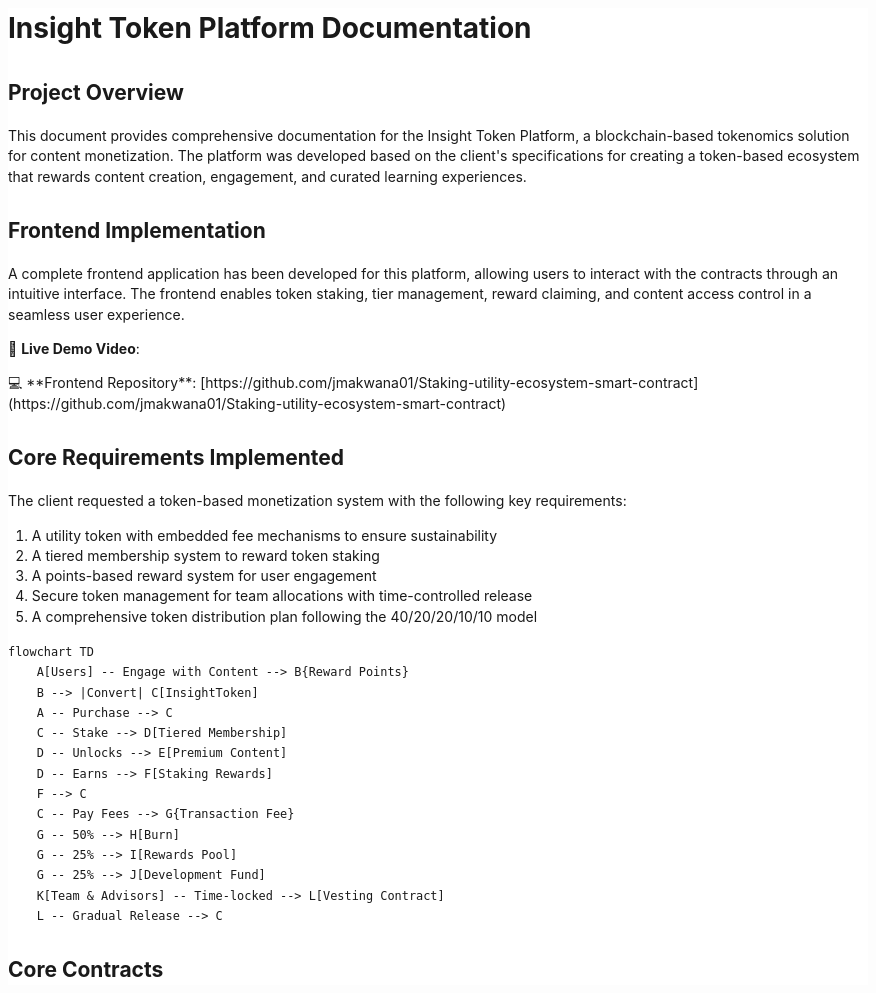 # Insight Token Platform Documentation

## Project Overview

This document provides comprehensive documentation for the Insight Token Platform, a blockchain-based tokenomics solution for content monetization. The platform was developed based on the client's specifications for creating a token-based ecosystem that rewards content creation, engagement, and curated learning experiences.
## Frontend Implementation

A complete frontend application has been developed for this platform, allowing users to interact with the contracts through an intuitive interface. The frontend enables token staking, tier management, reward claiming, and content access control in a seamless user experience.

📱 **Live Demo Video**: 
<iframe width="560" height="315" src="https://www.youtube.com/embed/_jK1Fcmz_Gg?si=GZXQ5sElq4PvApxB" title="YouTube video player" frameborder="0" allow="accelerometer; autoplay; clipboard-write; encrypted-media; gyroscope; picture-in-picture; web-share" referrerpolicy="strict-origin-when-cross-origin" allowfullscreen></iframe>
💻 **Frontend Repository**: [https://github.com/jmakwana01/Staking-utility-ecosystem-smart-contract](https://github.com/jmakwana01/Staking-utility-ecosystem-smart-contract)

## Core Requirements Implemented

The client requested a token-based monetization system with the following key requirements:

1. A utility token with embedded fee mechanisms to ensure sustainability
2. A tiered membership system to reward token staking
3. A points-based reward system for user engagement
4. Secure token management for team allocations with time-controlled release
5. A comprehensive token distribution plan following the 40/20/20/10/10 model
```mermaid
flowchart TD
    A[Users] -- Engage with Content --> B{Reward Points}
    B --> |Convert| C[InsightToken]
    A -- Purchase --> C
    C -- Stake --> D[Tiered Membership]
    D -- Unlocks --> E[Premium Content]
    D -- Earns --> F[Staking Rewards]
    F --> C
    C -- Pay Fees --> G{Transaction Fee}
    G -- 50% --> H[Burn]
    G -- 25% --> I[Rewards Pool]
    G -- 25% --> J[Development Fund]
    K[Team & Advisors] -- Time-locked --> L[Vesting Contract]
    L -- Gradual Release --> C
```

## Core Contracts
